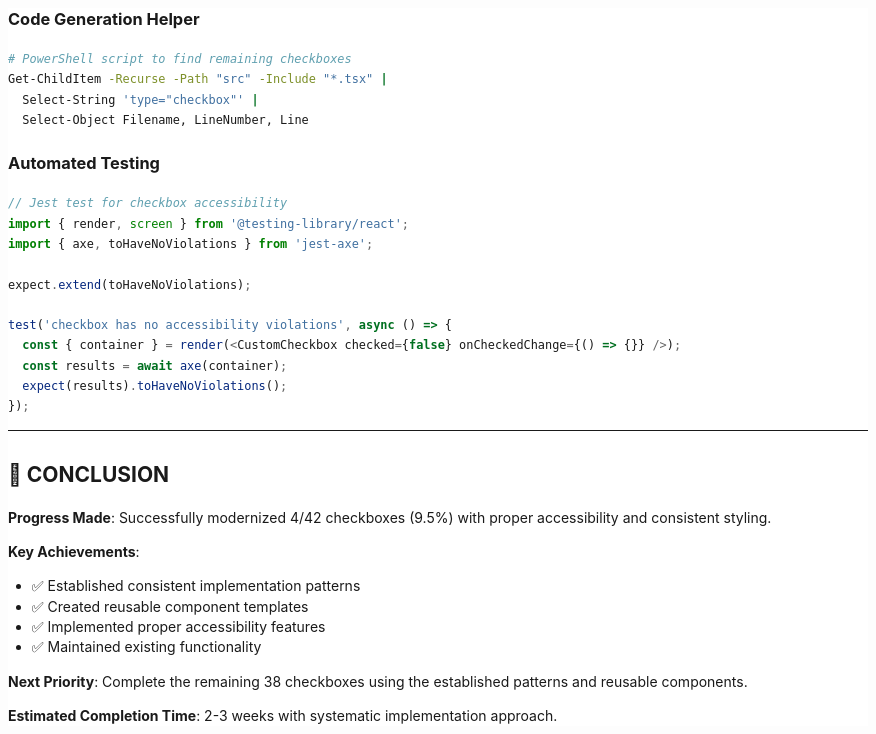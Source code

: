 ### **Code Generation Helper**
```bash
# PowerShell script to find remaining checkboxes
Get-ChildItem -Recurse -Path "src" -Include "*.tsx" | 
  Select-String 'type="checkbox"' | 
  Select-Object Filename, LineNumber, Line
```

### **Automated Testing**
```typescript
// Jest test for checkbox accessibility
import { render, screen } from '@testing-library/react';
import { axe, toHaveNoViolations } from 'jest-axe';

expect.extend(toHaveNoViolations);

test('checkbox has no accessibility violations', async () => {
  const { container } = render(<CustomCheckbox checked={false} onCheckedChange={() => {}} />);
  const results = await axe(container);
  expect(results).toHaveNoViolations();
});
```

---

## 🏁 **CONCLUSION**

**Progress Made**: Successfully modernized 4/42 checkboxes (9.5%) with proper accessibility and consistent styling.

**Key Achievements**:
- ✅ Established consistent implementation patterns
- ✅ Created reusable component templates  
- ✅ Implemented proper accessibility features
- ✅ Maintained existing functionality

**Next Priority**: Complete the remaining 38 checkboxes using the established patterns and reusable components.

**Estimated Completion Time**: 2-3 weeks with systematic implementation approach.
